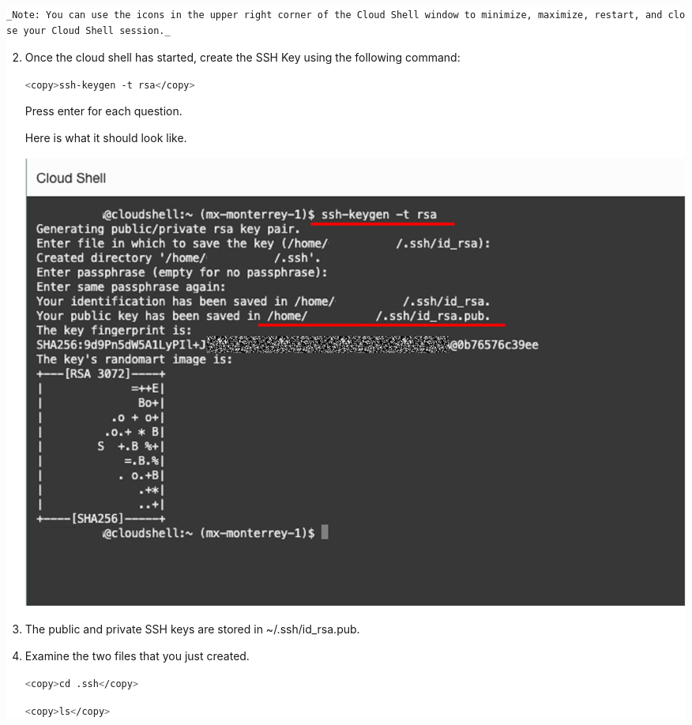     _Note: You can use the icons in the upper right corner of the Cloud Shell window to minimize, maximize, restart, and close your Cloud Shell session._

2. Once the cloud shell has started, create the SSH Key using the following command:

    ```bash
    <copy>ssh-keygen -t rsa</copy>
    ```

    Press enter for each question.

    Here is what it should look like.  

    ![ssh key](./images/ssh-key-show.png "ssh key show")

3. The public  and  private SSH keys  are stored in ~/.ssh/id_rsa.pub.

4. Examine the two files that you just created.

    ```bash
    <copy>cd .ssh</copy>
    ```

    ```bash
    <copy>ls</copy>
    ```
